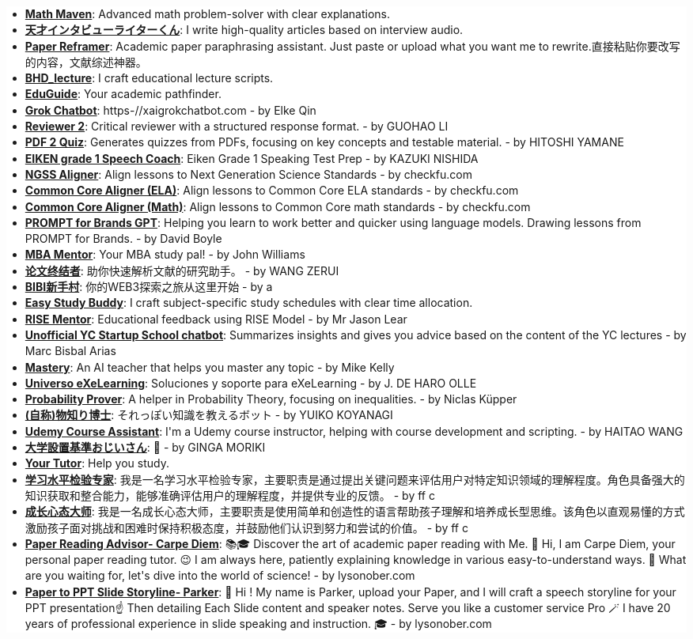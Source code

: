 - [**Math Maven**](https://chat.openai.com/g/g-FRGrZd17p-math-mav): Advanced math problem-solver with clear explanations.
- [**天才インタビューライターくん**](https://chat.openai.com/g/g-xrrXJlTxd-tian-cai-intabiyuraitak): I write high-quality articles based on interview audio.
- [**Paper Reframer**](https://chat.openai.com/g/g-BQ8tp8aKr-paper-refra): Academic paper paraphrasing assistant. Just paste  or upload what you want me to rewrite.直接粘贴你要改写的内容，文献综述神器。
- [**BHD_lecture**](https://chat.openai.com/g/g-qkR1Q0SRj-bhd-l): I craft educational lecture scripts.
- [**EduGuide**](https://chat.openai.com/g/g-MNiNzsvBr-eduguid): Your academic pathfinder.
- [**Grok Chatbot**](https://chat.openai.com/g/g-Um3OKq1zk-grok-chatb): https-//xaigrokchatbot.com - by Elke Qin
- [**Reviewer 2**](https://chat.openai.com/g/g-QSefYCKUc-reviewer-2): Critical reviewer with a structured response format. - by GUOHAO LI
- [**PDF 2 Quiz**](https://chat.openai.com/g/g-IScFGIkdG-pdf-2-quiz): Generates quizzes from PDFs, focusing on key concepts and testable material. - by HITOSHI YAMANE
- [**EIKEN grade 1 Speech Coach**](https://chat.openai.com/g/g-CbOKWWWe9-eiken-grade-1-speech-coach): Eiken Grade 1 Speaking Test Prep - by KAZUKI NISHIDA
- [**NGSS Aligner**](https://chat.openai.com/g/g-9iOnUNXBb-ngss-alig): Align lessons to Next Generation Science Standards - by checkfu.com
- [**Common Core Aligner (ELA)**](https://chat.openai.com/g/g-kLDFiNihQ-common-core-aligner-ela): Align lessons to Common Core ELA standards - by checkfu.com
- [**Common Core Aligner (Math)**](https://chat.openai.com/g/g-0tVq6MK9W-common-core-aligner-math): Align lessons to Common Core math standards - by checkfu.com
- [**PROMPT for Brands GPT**](https://chat.openai.com/g/g-CFqfrZtZe-prompt-for-brands-gp): Helping you learn to work better and quicker using language models. Drawing lessons from PROMPT for Brands. - by David Boyle
- [**MBA Mentor**](https://chat.openai.com/g/g-TpmcTYqNp-mba-): Your MBA study pal! - by John Williams
- [**论文终结者**](https://chat.openai.com/g/g-903lm9l5h-lun-wen-zhong-jie-zh): 助你快速解析文献的研究助手。 - by WANG ZERUI
- [**BIBI新手村**](https://chat.openai.com/g/g-a5CBxb7IH-bibixin-shou-): 你的WEB3探索之旅从这里开始 - by a
- [**Easy Study Buddy**](https://chat.openai.com/g/g-83fgTNdTu-easy-study-buddy): I craft subject-specific study schedules with clear time allocation.
- [**RISE Mentor**](https://chat.openai.com/g/g-UQRoU5Wqb-rise-): Educational feedback using RISE Model - by Mr Jason Lear
- [**Unofficial YC Startup School chatbot**](https://chat.openai.com/g/g-e8mFjKgbx-unofficial-yc-startup-school-chatb): Summarizes insights and gives you advice based on the content of the YC lectures - by Marc Bisbal Arias
- [**Mastery**](https://chat.openai.com/g/g-ovtchFnQj-mastery): An AI teacher that helps you master any topic - by Mike Kelly
- [**Universo eXeLearning**](https://chat.openai.com/g/g-I4AGLGOYq-universo-exelearning): Soluciones y soporte para eXeLearning - by J. DE HARO OLLE
- [**Probability Prover**](https://chat.openai.com/g/g-cHGvFfMYD-probability-prov): A helper in Probability Theory, focusing on inequalities. - by Niclas Küpper
- [**(自称)物知り博士**](https://chat.openai.com/g/g-PZdON38s8-zi-cheng-wu-zhi-ribo-shi): それっぽい知識を教えるボット - by YUIKO KOYANAGI
- [**Udemy Course Assistant**](https://chat.openai.com/g/g-Jmo35Iyhm-udemy-course-assista): I'm a Udemy course instructor, helping with course development and scripting. - by HAITAO WANG
- [**大学設置基準おじいさん**](https://chat.openai.com/g/g-SD5ksseTM-da-xue-she-zhi-ji-zhun-oziisa): 🦉 - by GINGA MORIKI
- [**Your Tutor**](https://chat.openai.com/g/g-iOYJjtzhj-your-): Help you study.
- [**学习水平检验专家**](https://chat.openai.com/g/g-TM1sZIOAa-xue-xi-shui-ping-jian-yan-zhuan-jia): 我是一名学习水平检验专家，主要职责是通过提出关键问题来评估用户对特定知识领域的理解程度。角色具备强大的知识获取和整合能力，能够准确评估用户的理解程度，并提供专业的反馈。 - by ff c
- [**成长心态大师**](https://chat.openai.com/g/g-0mv35Jy9T-cheng-chang-xin-tai-da-shi): 我是一名成长心态大师，主要职责是使用简单和创造性的语言帮助孩子理解和培养成长型思维。该角色以直观易懂的方式激励孩子面对挑战和困难时保持积极态度，并鼓励他们认识到努力和尝试的价值。 - by ff c
- [**Paper Reading Advisor- Carpe Diem**](https://chat.openai.com/g/g-zut9cfvbZ-paper-reading-advisor-carpe-di): 📚🎓 Discover the art of academic paper reading with Me. 👋 Hi, I am Carpe Diem, your personal paper reading tutor. 😉 I am always here, patiently explaining knowledge in various easy-to-understand ways. 🙌 What are you waiting for, let's dive into the world of science! - by lysonober.com
- [**Paper to PPT Slide Storyline- Parker**](https://chat.openai.com/g/g-sZ6jALP4v-paper-to-ppt-slide-storyline-park): 📝 Hi ! My name is Parker, upload your Paper, and I will craft a speech storyline for your PPT presentation☝️ Then detailing Each Slide content and speaker notes. Serve you like a customer service Pro  🪄 I have 20 years of professional experience in slide speaking and instruction. 🎓 - by lysonober.com